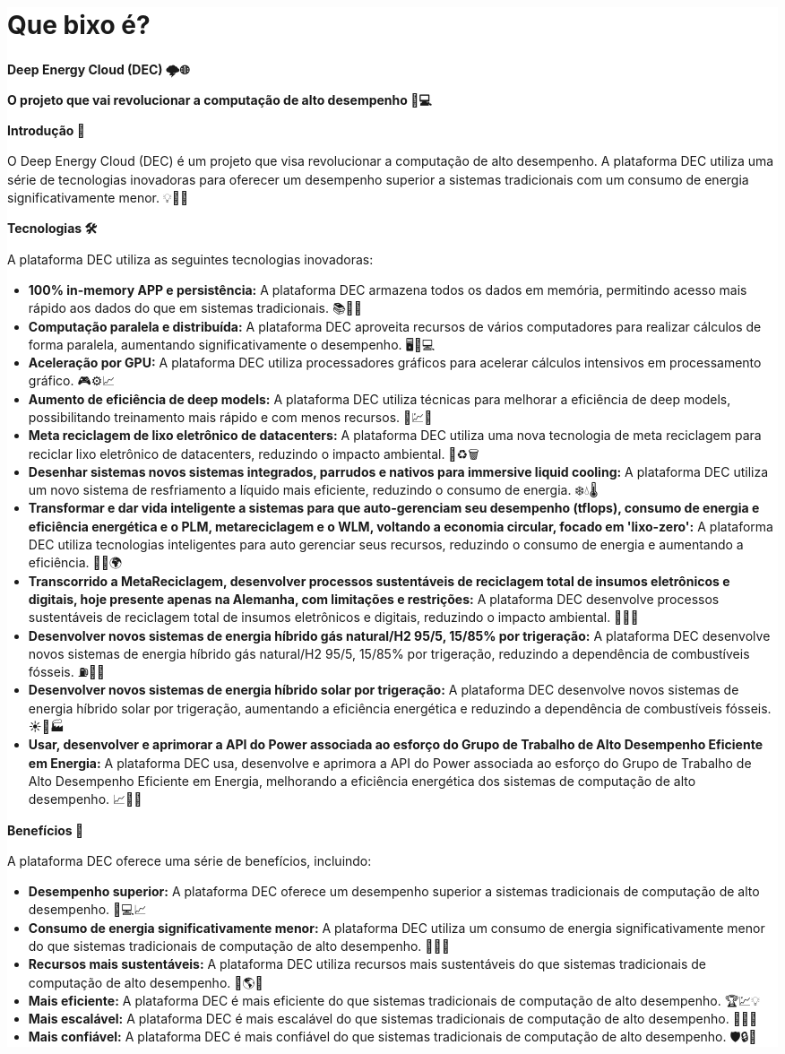 # Que bixo é?

**Deep Energy Cloud (DEC) 🌩️🌐**

**O projeto que vai revolucionar a computação de alto desempenho 🚀💻**

**Introdução 🎯**

O Deep Energy Cloud (DEC) é um projeto que visa revolucionar a computação de alto desempenho. A plataforma DEC utiliza uma série de tecnologias inovadoras para oferecer um desempenho superior a sistemas tradicionais com um consumo de energia significativamente menor. 💡💪🔋

**Tecnologias 🛠️**

A plataforma DEC utiliza as seguintes tecnologias inovadoras:

* **100% in-memory APP e persistência:** A plataforma DEC armazena todos os dados em memória, permitindo acesso mais rápido aos dados do que em sistemas tradicionais. 📚💾🚀
* **Computação paralela e distribuída:** A plataforma DEC aproveita recursos de vários computadores para realizar cálculos de forma paralela, aumentando significativamente o desempenho. 🖥️🔄💻
* **Aceleração por GPU:** A plataforma DEC utiliza processadores gráficos para acelerar cálculos intensivos em processamento gráfico. 🎮⚙️📈
* **Aumento de eficiência de deep models:** A plataforma DEC utiliza técnicas para melhorar a eficiência de deep models, possibilitando treinamento mais rápido e com menos recursos. 🧠💹💽
* **Meta reciclagem de lixo eletrônico de datacenters:** A plataforma DEC utiliza uma nova tecnologia de meta reciclagem para reciclar lixo eletrônico de datacenters, reduzindo o impacto ambiental. 🌱♻️🗑️
* **Desenhar sistemas novos sistemas integrados, parrudos e nativos para immersive liquid cooling:** A plataforma DEC utiliza um novo sistema de resfriamento a líquido mais eficiente, reduzindo o consumo de energia. ❄️💧🌡️
* **Transformar e dar vida inteligente a sistemas para que auto-gerenciam seu desempenho (tflops), consumo de energia e eficiência energética e o PLM, metareciclagem e o WLM, voltando a economia circular, focado em 'lixo-zero':** A plataforma DEC utiliza tecnologias inteligentes para auto gerenciar seus recursos, reduzindo o consumo de energia e aumentando a eficiência. 🤖🔄🌍
* **Transcorrido a MetaReciclagem, desenvolver processos sustentáveis de reciclagem total de insumos eletrônicos e digitais, hoje presente apenas na Alemanha, com limitações e restrições:** A plataforma DEC desenvolve processos sustentáveis de reciclagem total de insumos eletrônicos e digitais, reduzindo o impacto ambiental. 🌿🔄📲
* **Desenvolver novos sistemas de energia híbrido gás natural/H2 95/5, 15/85% por trigeração:** A plataforma DEC desenvolve novos sistemas de energia híbrido gás natural/H2 95/5, 15/85% por trigeração, reduzindo a dependência de combustíveis fósseis. ⛽🔋🌞
* **Desenvolver novos sistemas de energia híbrido solar por trigeração:** A plataforma DEC desenvolve novos sistemas de energia híbrido solar por trigeração, aumentando a eficiência energética e reduzindo a dependência de combustíveis fósseis. ☀️🔋🏭
* **Usar, desenvolver e aprimorar a API do Power associada ao esforço do Grupo de Trabalho de Alto Desempenho Eficiente em Energia:** A plataforma DEC usa, desenvolve e aprimora a API do Power associada ao esforço do Grupo de Trabalho de Alto Desempenho Eficiente em Energia, melhorando a eficiência energética dos sistemas de computação de alto desempenho. 📈🔌🔬

**Benefícios 🌟**

A plataforma DEC oferece uma série de benefícios, incluindo:

* **Desempenho superior:** A plataforma DEC oferece um desempenho superior a sistemas tradicionais de computação de alto desempenho. 🚀💻📈
* **Consumo de energia significativamente menor:** A plataforma DEC utiliza um consumo de energia significativamente menor do que sistemas tradicionais de computação de alto desempenho. 🔋💡🔌
* **Recursos mais sustentáveis:** A plataforma DEC utiliza recursos mais sustentáveis do que sistemas tradicionais de computação de alto desempenho. 🌿🌎🌱
* **Mais eficiente:** A plataforma DEC é mais eficiente do que sistemas tradicionais de computação de alto desempenho. 🏆💹💡
* **Mais escalável:** A plataforma DEC é mais escalável do que sistemas tradicionais de computação de alto desempenho. 🔄🔝💪
* **Mais confiável:** A plataforma DEC é mais confiável do que sistemas tradicionais de computação de alto desempenho. 🛡️🔒🔐